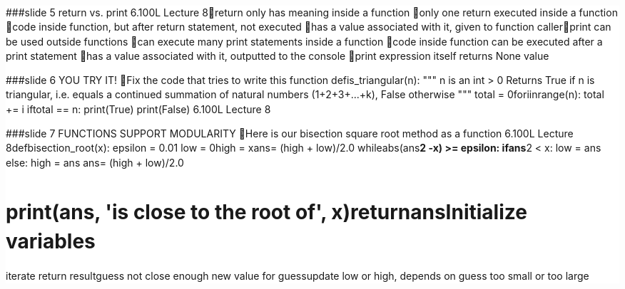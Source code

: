 ###slide 5
return vs.        print
6.100L Lecture 8return only has meaning 
inside a function
only one return executed 
inside a function
code inside function, but 
after return statement, 
not executed
has a value associated 
with it, given to function callerprint can be used outside
functions
can execute many print 
statements inside a function
code inside function can be 
executed after a print 
statement
has a value associated with 
it, outputted to the console
print expression itself returns 
None value

###slide 6
YOU TRY IT!
Fix the code that tries to write this function
defis_triangular(n):
""" n is an int > 0 
Returns True if n is triangular, i.e. equals a continued
summation of natural numbers (1+2+3+...+k), False otherwise """
total = 0foriinrange(n):
total += i
iftotal == n:
print(True)
print(False)
6.100L Lecture 8

###slide 7
FUNCTIONS SUPPORT 
MODULARITY
Here is our bisection square root method as a function
6.100L Lecture 8defbisection_root(x):
epsilon = 0.01
low = 0high = xans= (high + low)/2.0
whileabs(ans**2 -x) >= epsilon:
ifans**2 < x: 
low = ans
else: 
high = ans
ans= (high + low)/2.0
# print(ans, 'is close to the root of', x)returnansInitialize variables
iterate
return resultguess not close enough
new value for guessupdate low or high, 
depends on guess too 
small or too large
